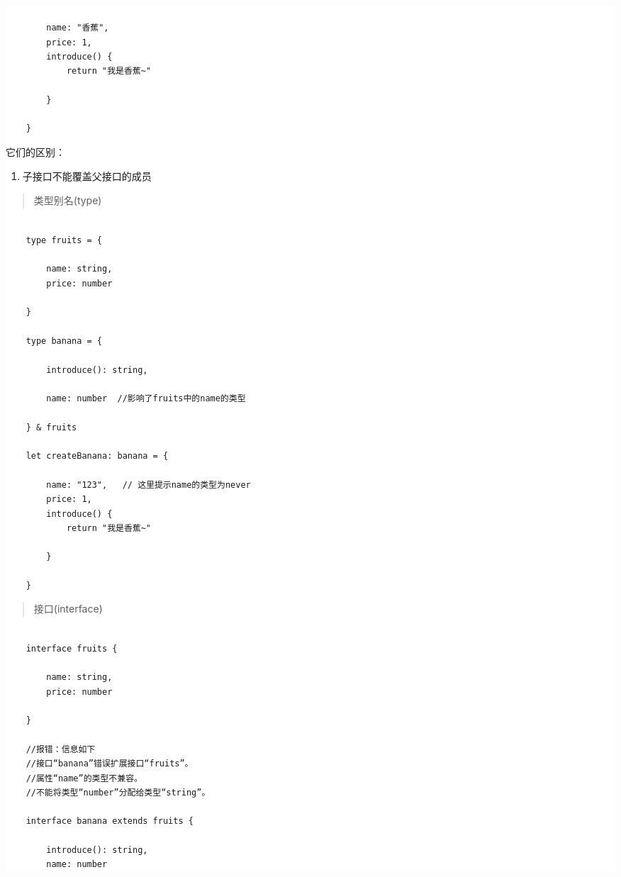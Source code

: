 ```

        name: "香蕉", 
        price: 1, 
        introduce() {
            return "我是香蕉~"

        }

    }

``` 
它们的区别：

1.  子接口不能覆盖父接口的成员

>类型别名(type)
```

    type fruits = {

        name: string,
        price: number

    }

    type banana = {

        introduce(): string,

        name: number  //影响了fruits中的name的类型 

    } & fruits

    let createBanana: banana = {

        name: "123",   // 这里提示name的类型为never
        price: 1, 
        introduce() {
            return "我是香蕉~"

        }

    }

``` 
>接口(interface)

```

    interface fruits {

        name: string,
        price: number

    }

    //报错：信息如下
    //接口“banana”错误扩展接口“fruits”。
    //属性“name”的类型不兼容。
    //不能将类型“number”分配给类型“string”。

    interface banana extends fruits {

        introduce(): string, 
        name: number   
```